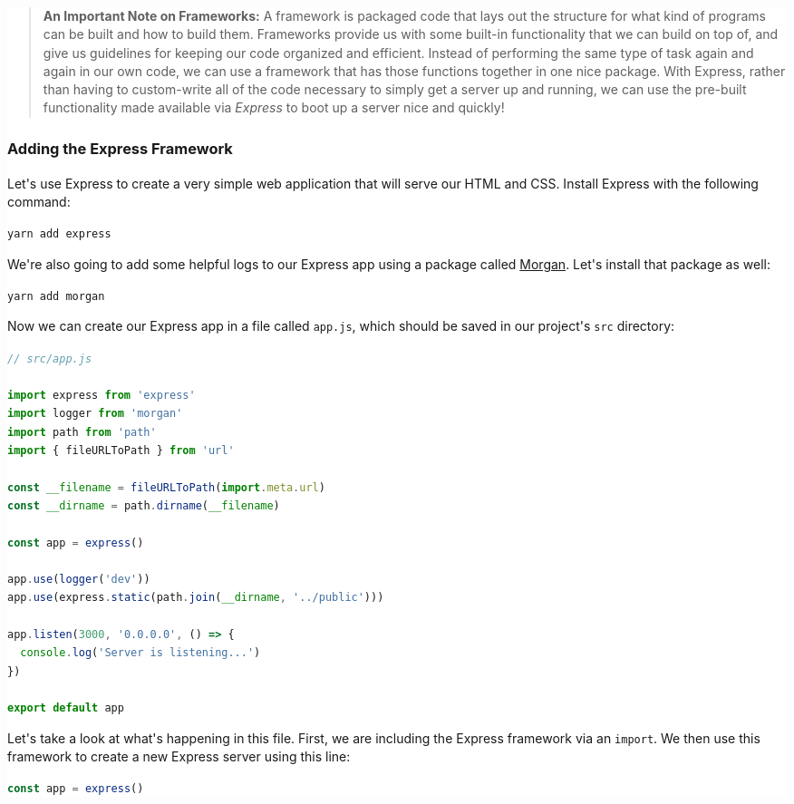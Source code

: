 > **An Important Note on Frameworks:** A framework is packaged code that lays out the structure for what kind of programs can be built and how to build them. Frameworks provide us with some built-in functionality that we can build on top of, and give us guidelines for keeping our code organized and efficient. Instead of performing the same type of task again and again in our own code, we can use a framework that has those functions together in one nice package. With Express, rather than having to custom-write all of the code necessary to simply get a server up and running, we can use the pre-built functionality made available via _Express_ to boot up a server nice and quickly! 

### Adding the Express Framework

Let's use Express to create a very simple web application that will serve our HTML and CSS. Install Express with the following command:

```bash
yarn add express
```

We're also going to add some helpful logs to our Express app using a package called [Morgan][morgan-npm]. Let's install that package as well:

```bash
yarn add morgan
```

Now we can create our Express app in a file called `app.js`, which should be saved in our project's `src` directory:

```javascript
// src/app.js

import express from 'express'
import logger from 'morgan'
import path from 'path'
import { fileURLToPath } from 'url'

const __filename = fileURLToPath(import.meta.url)
const __dirname = path.dirname(__filename)

const app = express()

app.use(logger('dev'))
app.use(express.static(path.join(__dirname, '../public')))

app.listen(3000, '0.0.0.0', () => {
  console.log('Server is listening...')
})

export default app
```

Let's take a look at what's happening in this file. First, we are including the Express framework via an `import`. We then use this framework to create a new Express server using this line:

```javascript
const app = express()
```


[express-docs]: https://expressjs.com/en/api.html
[google]: http://www.google.com
[google-no-www]: http://google.com
[matrix-style]: https://www.google.com/search?tbm=isch&q=the+matrix+style
[morgan-npm]: https://www.npmjs.com/package/morgan
[physical-server]: https://s3.amazonaws.com/horizon-production/images/data-center-servers-t001.jpg
[status-codes]: http://en.wikipedia.org/wiki/List_of_HTTP_status_codes